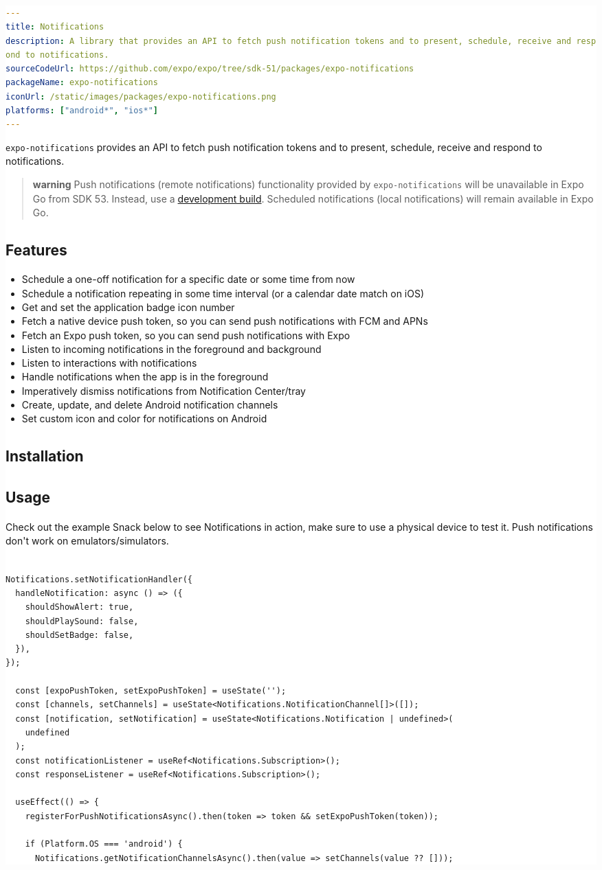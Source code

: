 ```yaml
---
title: Notifications
description: A library that provides an API to fetch push notification tokens and to present, schedule, receive and respond to notifications.
sourceCodeUrl: https://github.com/expo/expo/tree/sdk-51/packages/expo-notifications
packageName: expo-notifications
iconUrl: /static/images/packages/expo-notifications.png
platforms: ["android*", "ios*"]
---
```


`expo-notifications` provides an API to fetch push notification tokens and to present, schedule, receive and respond to notifications.

> **warning** Push notifications (remote notifications) functionality provided by `expo-notifications` will be unavailable in Expo Go from SDK 53. Instead, use a [development build](/develop/development-builds/introduction/). Scheduled notifications (local notifications) will remain available in Expo Go.

## Features

- Schedule a one-off notification for a specific date or some time from now
- Schedule a notification repeating in some time interval (or a calendar date match on iOS)
- Get and set the application badge icon number
- Fetch a native device push token, so you can send push notifications with FCM and APNs
- Fetch an Expo push token, so you can send push notifications with Expo
- Listen to incoming notifications in the foreground and background
- Listen to interactions with notifications
- Handle notifications when the app is in the foreground
- Imperatively dismiss notifications from Notification Center/tray
- Create, update, and delete Android notification channels
- Set custom icon and color for notifications on Android

## Installation

## Usage

Check out the example Snack below to see Notifications in action, make sure to use a physical device to test it. Push notifications don't work on emulators/simulators.

```tsx

Notifications.setNotificationHandler({
  handleNotification: async () => ({
    shouldShowAlert: true,
    shouldPlaySound: false,
    shouldSetBadge: false,
  }),
});

  const [expoPushToken, setExpoPushToken] = useState('');
  const [channels, setChannels] = useState<Notifications.NotificationChannel[]>([]);
  const [notification, setNotification] = useState<Notifications.Notification | undefined>(
    undefined
  );
  const notificationListener = useRef<Notifications.Subscription>();
  const responseListener = useRef<Notifications.Subscription>();

  useEffect(() => {
    registerForPushNotificationsAsync().then(token => token && setExpoPushToken(token));

    if (Platform.OS === 'android') {
      Notifications.getNotificationChannelsAsync().then(value => setChannels(value ?? []));
```